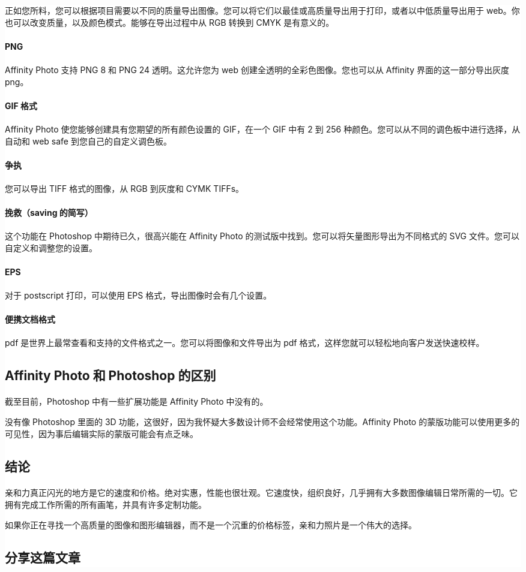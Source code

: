 正如您所料，您可以根据项目需要以不同的质量导出图像。您可以将它们以最佳或高质量导出用于打印，或者以中低质量导出用于 web。你也可以改变质量，以及颜色模式。能够在导出过程中从 RGB 转换到 CMYK 是有意义的。

#### PNG

Affinity Photo 支持 PNG 8 和 PNG 24 透明。这允许您为 web 创建全透明的全彩色图像。您也可以从 Affinity 界面的这一部分导出灰度 png。

#### GIF 格式

Affinity Photo 使您能够创建具有您期望的所有颜色设置的 GIF，在一个 GIF 中有 2 到 256 种颜色。您可以从不同的调色板中进行选择，从自动和 web safe 到您自己的自定义调色板。

#### 争执

您可以导出 TIFF 格式的图像，从 RGB 到灰度和 CYMK TIFFs。

#### 挽救（saving 的简写）

这个功能在 Photoshop 中期待已久，很高兴能在 Affinity Photo 的测试版中找到。您可以将矢量图形导出为不同格式的 SVG 文件。您可以自定义和调整您的设置。

#### EPS

对于 postscript 打印，可以使用 EPS 格式，导出图像时会有几个设置。

#### 便携文档格式

pdf 是世界上最常查看和支持的文件格式之一。您可以将图像和文件导出为 pdf 格式，这样您就可以轻松地向客户发送快速校样。

## Affinity Photo 和 Photoshop 的区别

截至目前，Photoshop 中有一些扩展功能是 Affinity Photo 中没有的。

没有像 Photoshop 里面的 3D 功能，这很好，因为我怀疑大多数设计师不会经常使用这个功能。Affinity Photo 的蒙版功能可以使用更多的可见性，因为事后编辑实际的蒙版可能会有点乏味。

## 结论

亲和力真正闪光的地方是它的速度和价格。绝对实惠，性能也很壮观。它速度快，组织良好，几乎拥有大多数图像编辑日常所需的一切。它拥有完成工作所需的所有画笔，并具有许多定制功能。

如果你正在寻找一个高质量的图像和图形编辑器，而不是一个沉重的价格标签，亲和力照片是一个伟大的选择。

## 分享这篇文章